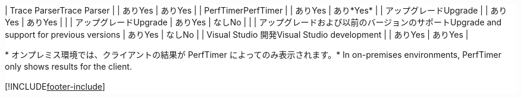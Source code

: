 | <span data-ttu-id="5bf7b-454">Trace Parser</span><span class="sxs-lookup"><span data-stu-id="5bf7b-454">Trace Parser</span></span>               |                                           | <span data-ttu-id="5bf7b-455">あり</span><span class="sxs-lookup"><span data-stu-id="5bf7b-455">Yes</span></span>       | <span data-ttu-id="5bf7b-456">あり</span><span class="sxs-lookup"><span data-stu-id="5bf7b-456">Yes</span></span>             |
| <span data-ttu-id="5bf7b-457">PerfTimer</span><span class="sxs-lookup"><span data-stu-id="5bf7b-457">PerfTimer</span></span>                  |                                           | <span data-ttu-id="5bf7b-458">あり</span><span class="sxs-lookup"><span data-stu-id="5bf7b-458">Yes</span></span>       | <span data-ttu-id="5bf7b-459">あり\*</span><span class="sxs-lookup"><span data-stu-id="5bf7b-459">Yes\*</span></span>           |
| <span data-ttu-id="5bf7b-460">アップグレード</span><span class="sxs-lookup"><span data-stu-id="5bf7b-460">Upgrade</span></span>                    |                                           | <span data-ttu-id="5bf7b-461">あり</span><span class="sxs-lookup"><span data-stu-id="5bf7b-461">Yes</span></span>       | <span data-ttu-id="5bf7b-462">あり</span><span class="sxs-lookup"><span data-stu-id="5bf7b-462">Yes</span></span>             |
|                            | <span data-ttu-id="5bf7b-463">アップグレード</span><span class="sxs-lookup"><span data-stu-id="5bf7b-463">Upgrade</span></span>                                   | <span data-ttu-id="5bf7b-464">あり</span><span class="sxs-lookup"><span data-stu-id="5bf7b-464">Yes</span></span>       | <span data-ttu-id="5bf7b-465">なし</span><span class="sxs-lookup"><span data-stu-id="5bf7b-465">No</span></span>              |
|                            | <span data-ttu-id="5bf7b-466">アップグレードおよび以前のバージョンのサポート</span><span class="sxs-lookup"><span data-stu-id="5bf7b-466">Upgrade and support for previous versions</span></span> | <span data-ttu-id="5bf7b-467">あり</span><span class="sxs-lookup"><span data-stu-id="5bf7b-467">Yes</span></span>       | <span data-ttu-id="5bf7b-468">なし</span><span class="sxs-lookup"><span data-stu-id="5bf7b-468">No</span></span>              |
| <span data-ttu-id="5bf7b-469">Visual Studio 開発</span><span class="sxs-lookup"><span data-stu-id="5bf7b-469">Visual Studio development</span></span>  |                                           | <span data-ttu-id="5bf7b-470">あり</span><span class="sxs-lookup"><span data-stu-id="5bf7b-470">Yes</span></span>       | <span data-ttu-id="5bf7b-471">あり</span><span class="sxs-lookup"><span data-stu-id="5bf7b-471">Yes</span></span>             |

<span data-ttu-id="5bf7b-472">\* オンプレミス環境では、クライアントの結果が PerfTimer によってのみ表示されます。</span><span class="sxs-lookup"><span data-stu-id="5bf7b-472">\* In on-premises environments, PerfTimer only shows results for the client.</span></span>



[!INCLUDE[footer-include](../../../includes/footer-banner.md)]